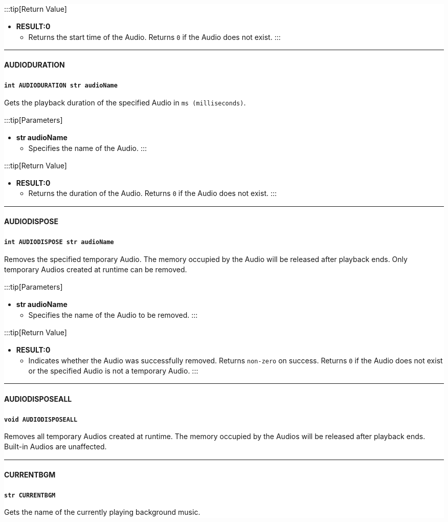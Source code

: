:::tip[Return Value]
- **RESULT:0**
  - Returns the start time of the Audio. Returns `0` if the Audio does not exist.
:::

----
#### AUDIODURATION

**`int AUDIODURATION str audioName`**

Gets the playback duration of the specified Audio in `ms (milliseconds)`.

:::tip[Parameters]
- **str audioName**
  - Specifies the name of the Audio.
:::

:::tip[Return Value]
- **RESULT:0**
  - Returns the duration of the Audio. Returns `0` if the Audio does not exist.
:::

----
#### AUDIODISPOSE

**`int AUDIODISPOSE str audioName`**

Removes the specified temporary Audio. The memory occupied by the Audio will be released after playback ends. Only temporary Audios created at runtime can be removed.

:::tip[Parameters]
- **str audioName**
  - Specifies the name of the Audio to be removed.
:::

:::tip[Return Value]
- **RESULT:0**
  - Indicates whether the Audio was successfully removed. Returns `non-zero` on success. Returns `0` if the Audio does not exist or the specified Audio is not a temporary Audio.
:::

----
#### AUDIODISPOSEALL

**`void AUDIODISPOSEALL`**

Removes all temporary Audios created at runtime. The memory occupied by the Audios will be released after playback ends. Built-in Audios are unaffected.

----
#### CURRENTBGM

**`str CURRENTBGM`**

Gets the name of the currently playing background music.
